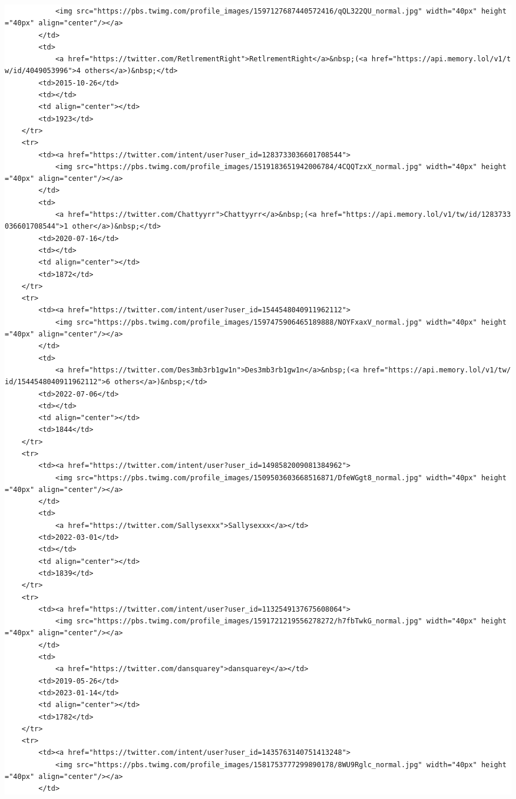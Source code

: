                 <img src="https://pbs.twimg.com/profile_images/1597127687440572416/qQL322QU_normal.jpg" width="40px" height="40px" align="center"/></a>
            </td>
            <td>
                <a href="https://twitter.com/RetlrementRight">RetlrementRight</a>&nbsp;(<a href="https://api.memory.lol/v1/tw/id/4049053996">4 others</a>)&nbsp;</td>
            <td>2015-10-26</td>
            <td></td>
            <td align="center"></td>
            <td>1923</td>
        </tr>
        <tr>
            <td><a href="https://twitter.com/intent/user?user_id=1283733036601708544">
                <img src="https://pbs.twimg.com/profile_images/1519183651942006784/4CQQTzxX_normal.jpg" width="40px" height="40px" align="center"/></a>
            </td>
            <td>
                <a href="https://twitter.com/Chattyyrr">Chattyyrr</a>&nbsp;(<a href="https://api.memory.lol/v1/tw/id/1283733036601708544">1 other</a>)&nbsp;</td>
            <td>2020-07-16</td>
            <td></td>
            <td align="center"></td>
            <td>1872</td>
        </tr>
        <tr>
            <td><a href="https://twitter.com/intent/user?user_id=1544548040911962112">
                <img src="https://pbs.twimg.com/profile_images/1597475906465189888/NOYFxaxV_normal.jpg" width="40px" height="40px" align="center"/></a>
            </td>
            <td>
                <a href="https://twitter.com/Des3mb3rb1gw1n">Des3mb3rb1gw1n</a>&nbsp;(<a href="https://api.memory.lol/v1/tw/id/1544548040911962112">6 others</a>)&nbsp;</td>
            <td>2022-07-06</td>
            <td></td>
            <td align="center"></td>
            <td>1844</td>
        </tr>
        <tr>
            <td><a href="https://twitter.com/intent/user?user_id=1498582009081384962">
                <img src="https://pbs.twimg.com/profile_images/1509503603668516871/DfeWGgt8_normal.jpg" width="40px" height="40px" align="center"/></a>
            </td>
            <td>
                <a href="https://twitter.com/Sallysexxx">Sallysexxx</a></td>
            <td>2022-03-01</td>
            <td></td>
            <td align="center"></td>
            <td>1839</td>
        </tr>
        <tr>
            <td><a href="https://twitter.com/intent/user?user_id=1132549137675608064">
                <img src="https://pbs.twimg.com/profile_images/1591721219556278272/h7fbTwkG_normal.jpg" width="40px" height="40px" align="center"/></a>
            </td>
            <td>
                <a href="https://twitter.com/dansquarey">dansquarey</a></td>
            <td>2019-05-26</td>
            <td>2023-01-14</td>
            <td align="center"></td>
            <td>1782</td>
        </tr>
        <tr>
            <td><a href="https://twitter.com/intent/user?user_id=1435763140751413248">
                <img src="https://pbs.twimg.com/profile_images/1581753777299890178/8WU9Rglc_normal.jpg" width="40px" height="40px" align="center"/></a>
            </td>